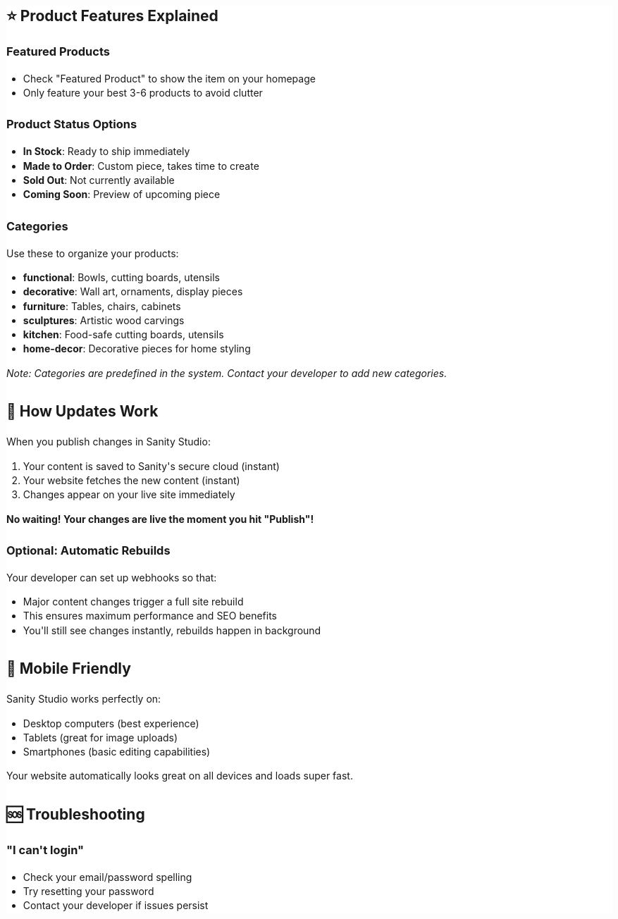 ## ⭐ Product Features Explained

### Featured Products
- Check "Featured Product" to show the item on your homepage
- Only feature your best 3-6 products to avoid clutter

### Product Status Options
- **In Stock**: Ready to ship immediately
- **Made to Order**: Custom piece, takes time to create
- **Sold Out**: Not currently available
- **Coming Soon**: Preview of upcoming piece

### Categories
Use these to organize your products:
- **functional**: Bowls, cutting boards, utensils
- **decorative**: Wall art, ornaments, display pieces
- **furniture**: Tables, chairs, cabinets
- **sculptures**: Artistic wood carvings
- **kitchen**: Food-safe cutting boards, utensils
- **home-decor**: Decorative pieces for home styling

*Note: Categories are predefined in the system. Contact your developer to add new categories.*

## 🔄 How Updates Work

When you publish changes in Sanity Studio:
1. Your content is saved to Sanity's secure cloud (instant)
2. Your website fetches the new content (instant)
3. Changes appear on your live site immediately

**No waiting! Your changes are live the moment you hit "Publish"!**

### Optional: Automatic Rebuilds
Your developer can set up webhooks so that:
- Major content changes trigger a full site rebuild
- This ensures maximum performance and SEO benefits
- You'll still see changes instantly, rebuilds happen in background

## 📱 Mobile Friendly

Sanity Studio works perfectly on:
- Desktop computers (best experience)
- Tablets (great for image uploads)
- Smartphones (basic editing capabilities)

Your website automatically looks great on all devices and loads super fast.

## 🆘 Troubleshooting

### "I can't login"
- Check your email/password spelling
- Try resetting your password
- Contact your developer if issues persist
